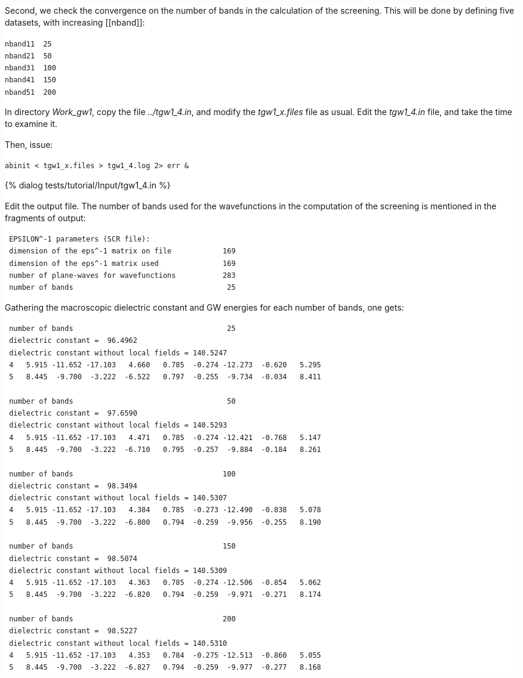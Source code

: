 Second, we check the convergence on the number of bands in the calculation of
the screening. This will be done by defining five datasets, with increasing [[nband]]:
    
    nband11  25
    nband21  50
    nband31  100
    nband41  150
    nband51  200
    

In directory *Work_gw1*, copy the file *../tgw1_4.in*, and modify the
*tgw1_x.files* file as usual. Edit the *tgw1_4.in* file, and take the time to examine it.

Then, issue:
    
    abinit < tgw1_x.files > tgw1_4.log 2> err &

{% dialog tests/tutorial/Input/tgw1_4.in %}

Edit the output file. The number of bands used for the wavefunctions in the
computation of the screening is mentioned in the fragments of output:
    
     EPSILON^-1 parameters (SCR file):
     dimension of the eps^-1 matrix on file            169
     dimension of the eps^-1 matrix used               169
     number of plane-waves for wavefunctions           283
     number of bands                                    25
    

Gathering the macroscopic dielectric constant and GW energies for each number
of bands, one gets:
    
     number of bands                                    25
     dielectric constant =  96.4962
     dielectric constant without local fields = 140.5247
     4   5.915 -11.652 -17.103   4.660   0.785  -0.274 -12.273  -0.620   5.295
     5   8.445  -9.700  -3.222  -6.522   0.797  -0.255  -9.734  -0.034   8.411

     number of bands                                    50
     dielectric constant =  97.6590
     dielectric constant without local fields = 140.5293
     4   5.915 -11.652 -17.103   4.471   0.785  -0.274 -12.421  -0.768   5.147
     5   8.445  -9.700  -3.222  -6.710   0.795  -0.257  -9.884  -0.184   8.261

     number of bands                                   100
     dielectric constant =  98.3494
     dielectric constant without local fields = 140.5307
     4   5.915 -11.652 -17.103   4.384   0.785  -0.273 -12.490  -0.838   5.078
     5   8.445  -9.700  -3.222  -6.800   0.794  -0.259  -9.956  -0.255   8.190

     number of bands                                   150
     dielectric constant =  98.5074
     dielectric constant without local fields = 140.5309
     4   5.915 -11.652 -17.103   4.363   0.785  -0.274 -12.506  -0.854   5.062
     5   8.445  -9.700  -3.222  -6.820   0.794  -0.259  -9.971  -0.271   8.174

     number of bands                                   200
     dielectric constant =  98.5227
     dielectric constant without local fields = 140.5310
     4   5.915 -11.652 -17.103   4.353   0.784  -0.275 -12.513  -0.860   5.055
     5   8.445  -9.700  -3.222  -6.827   0.794  -0.259  -9.977  -0.277   8.168
